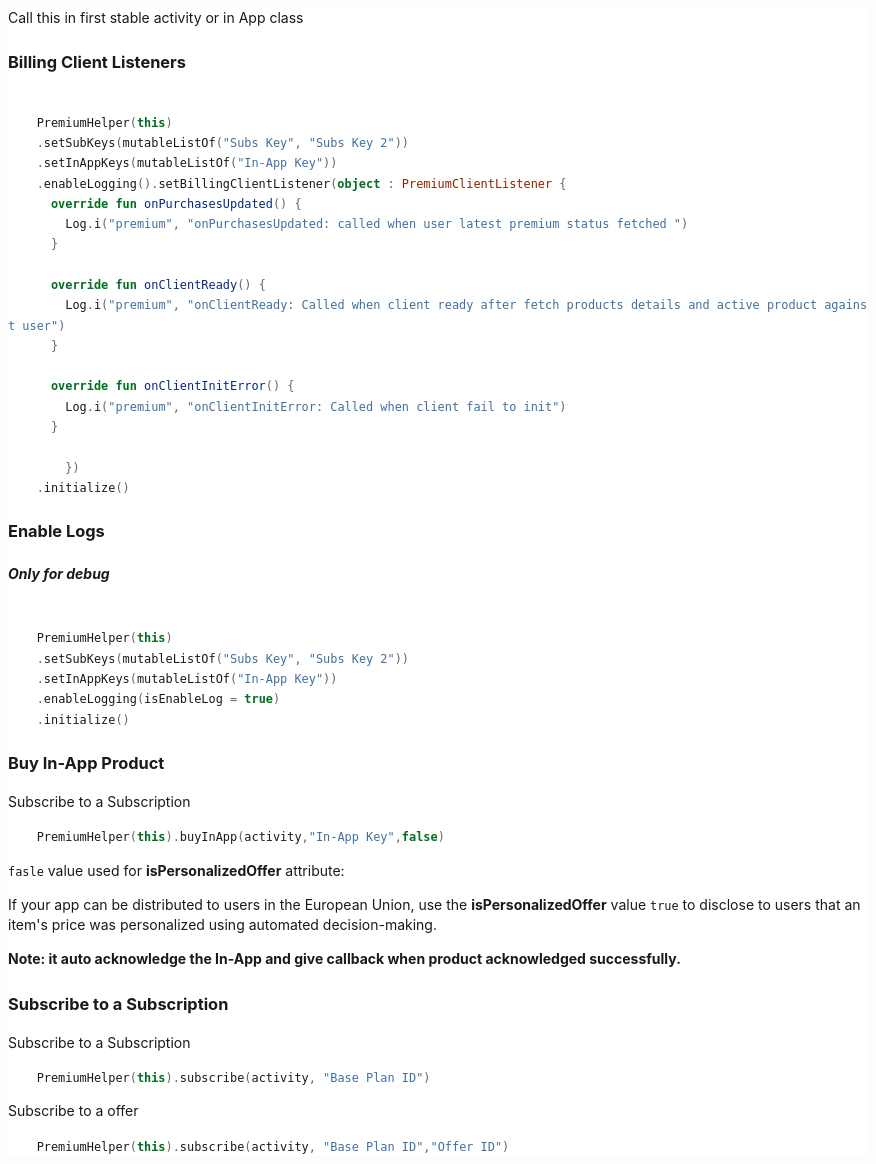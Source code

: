 
Call this in first stable activity or in App class

### Billing Client Listeners

```kotlin

    PremiumHelper(this)
    .setSubKeys(mutableListOf("Subs Key", "Subs Key 2"))
    .setInAppKeys(mutableListOf("In-App Key"))
    .enableLogging().setBillingClientListener(object : PremiumClientListener {
      override fun onPurchasesUpdated() {
        Log.i("premium", "onPurchasesUpdated: called when user latest premium status fetched ")
      }

      override fun onClientReady() {
        Log.i("premium", "onClientReady: Called when client ready after fetch products details and active product against user")
      }

      override fun onClientInitError() {
        Log.i("premium", "onClientInitError: Called when client fail to init")
      }

        })
    .initialize()


```

### Enable Logs

##### Only for debug

```kotlin

    PremiumHelper(this)
    .setSubKeys(mutableListOf("Subs Key", "Subs Key 2"))
    .setInAppKeys(mutableListOf("In-App Key"))
    .enableLogging(isEnableLog = true)
    .initialize()


```

### Buy In-App Product

Subscribe to a Subscription
```kotlin
    PremiumHelper(this).buyInApp(activity,"In-App Key",false)
```
```fasle```  value used for **isPersonalizedOffer** attribute:

If your app can be distributed to users in the European Union, use the **isPersonalizedOffer** value ```true``` to disclose to users that an item's price was personalized using automated decision-making.

**Note: it auto acknowledge the In-App and give callback when product acknowledged successfully.**
### Subscribe to a Subscription

Subscribe to a Subscription
```kotlin
    PremiumHelper(this).subscribe(activity, "Base Plan ID")
```
Subscribe to a offer
```kotlin
    PremiumHelper(this).subscribe(activity, "Base Plan ID","Offer ID")
```